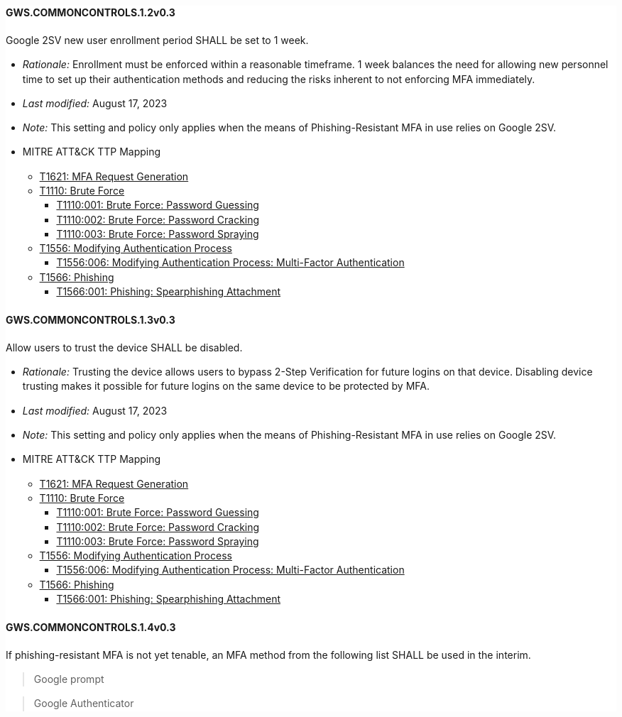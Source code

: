 #### GWS.COMMONCONTROLS.1.2v0.3
Google 2SV new user enrollment period SHALL be set to 1 week.

- _Rationale:_ Enrollment must be enforced within a reasonable timeframe. 1 week balances the need for allowing new personnel time to set up their authentication methods and reducing the risks inherent to not enforcing MFA immediately.
- _Last modified:_ August 17, 2023
- _Note:_ This setting and policy only applies when the means of Phishing-Resistant MFA in use relies
		on Google 2SV.

- MITRE ATT&CK TTP Mapping
  - [T1621: MFA Request Generation](https://attack.mitre.org/techniques/T1621/)
  - [T1110: Brute Force](https://attack.mitre.org/techniques/T1110/)
    - [T1110:001: Brute Force: Password Guessing](https://attack.mitre.org/techniques/T1110/001/)
    - [T1110:002: Brute Force: Password Cracking](https://attack.mitre.org/techniques/T1110/002/)
    - [T1110:003: Brute Force: Password Spraying](https://attack.mitre.org/techniques/T1110/003/)
  - [T1556: Modifying Authentication Process](https://attack.mitre.org/techniques/T1556/)
    - [T1556:006: Modifying Authentication Process: Multi-Factor Authentication](https://attack.mitre.org/techniques/T1556/006/)
  - [T1566: Phishing](https://attack.mitre.org/techniques/T1566/)
    - [T1566:001: Phishing: Spearphishing Attachment](https://attack.mitre.org/techniques/T1566/001/)

#### GWS.COMMONCONTROLS.1.3v0.3
Allow users to trust the device SHALL be disabled.

- _Rationale:_ Trusting the device allows users to bypass 2-Step Verification for future logins on that device. Disabling device trusting makes it possible for future logins on the same device to be protected by MFA.
- _Last modified:_ August 17, 2023
- _Note:_ This setting and policy only applies when the means of Phishing-Resistant MFA in use relies
		on Google 2SV.

- MITRE ATT&CK TTP Mapping
  - [T1621: MFA Request Generation](https://attack.mitre.org/techniques/T1621/)
  - [T1110: Brute Force](https://attack.mitre.org/techniques/T1110/)
    - [T1110:001: Brute Force: Password Guessing](https://attack.mitre.org/techniques/T1110/001/)
    - [T1110:002: Brute Force: Password Cracking](https://attack.mitre.org/techniques/T1110/002/)
    - [T1110:003: Brute Force: Password Spraying](https://attack.mitre.org/techniques/T1110/003/)
  - [T1556: Modifying Authentication Process](https://attack.mitre.org/techniques/T1556/)
    - [T1556:006: Modifying Authentication Process: Multi-Factor Authentication](https://attack.mitre.org/techniques/T1556/006/)
  - [T1566: Phishing](https://attack.mitre.org/techniques/T1566/)
    - [T1566:001: Phishing: Spearphishing Attachment](https://attack.mitre.org/techniques/T1566/001/)

#### GWS.COMMONCONTROLS.1.4v0.3
If phishing-resistant MFA is not yet tenable, an MFA method from the following list SHALL be used in the interim.

> Google prompt

> Google Authenticator
